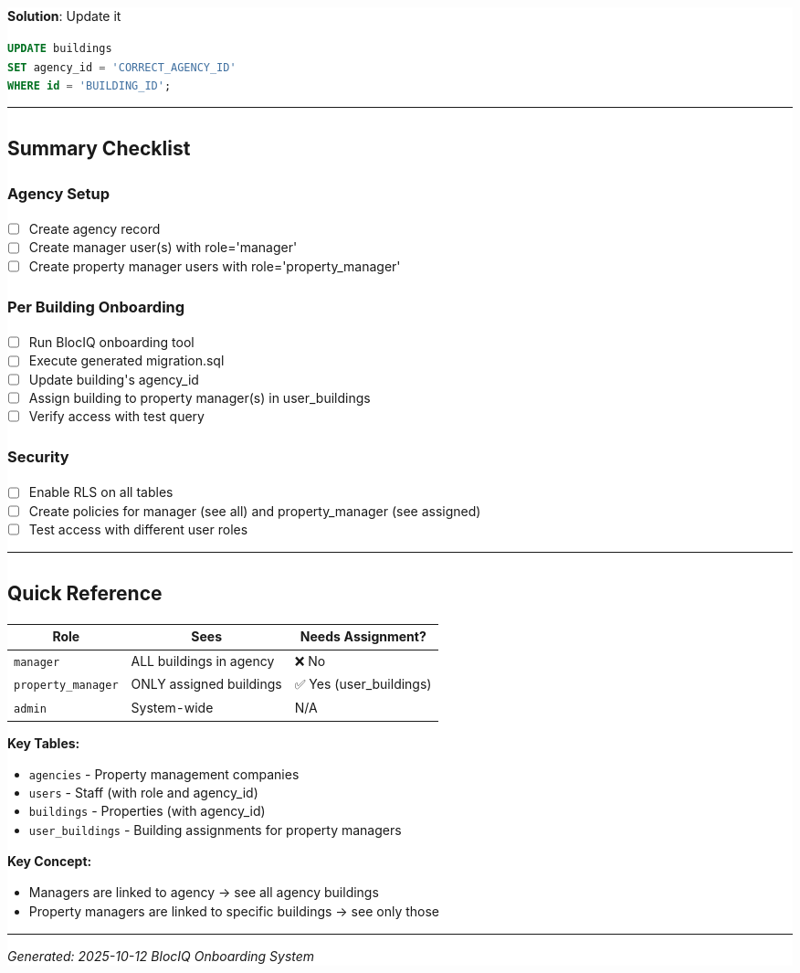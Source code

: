 **Solution**: Update it
```sql
UPDATE buildings
SET agency_id = 'CORRECT_AGENCY_ID'
WHERE id = 'BUILDING_ID';
```

---

## Summary Checklist

### Agency Setup
- [ ] Create agency record
- [ ] Create manager user(s) with role='manager'
- [ ] Create property manager users with role='property_manager'

### Per Building Onboarding
- [ ] Run BlocIQ onboarding tool
- [ ] Execute generated migration.sql
- [ ] Update building's agency_id
- [ ] Assign building to property manager(s) in user_buildings
- [ ] Verify access with test query

### Security
- [ ] Enable RLS on all tables
- [ ] Create policies for manager (see all) and property_manager (see assigned)
- [ ] Test access with different user roles

---

## Quick Reference

| Role | Sees | Needs Assignment? |
|------|------|-------------------|
| `manager` | ALL buildings in agency | ❌ No |
| `property_manager` | ONLY assigned buildings | ✅ Yes (user_buildings) |
| `admin` | System-wide | N/A |

**Key Tables:**
- `agencies` - Property management companies
- `users` - Staff (with role and agency_id)
- `buildings` - Properties (with agency_id)
- `user_buildings` - Building assignments for property managers

**Key Concept:**
- Managers are linked to agency → see all agency buildings
- Property managers are linked to specific buildings → see only those

---

*Generated: 2025-10-12*
*BlocIQ Onboarding System*

